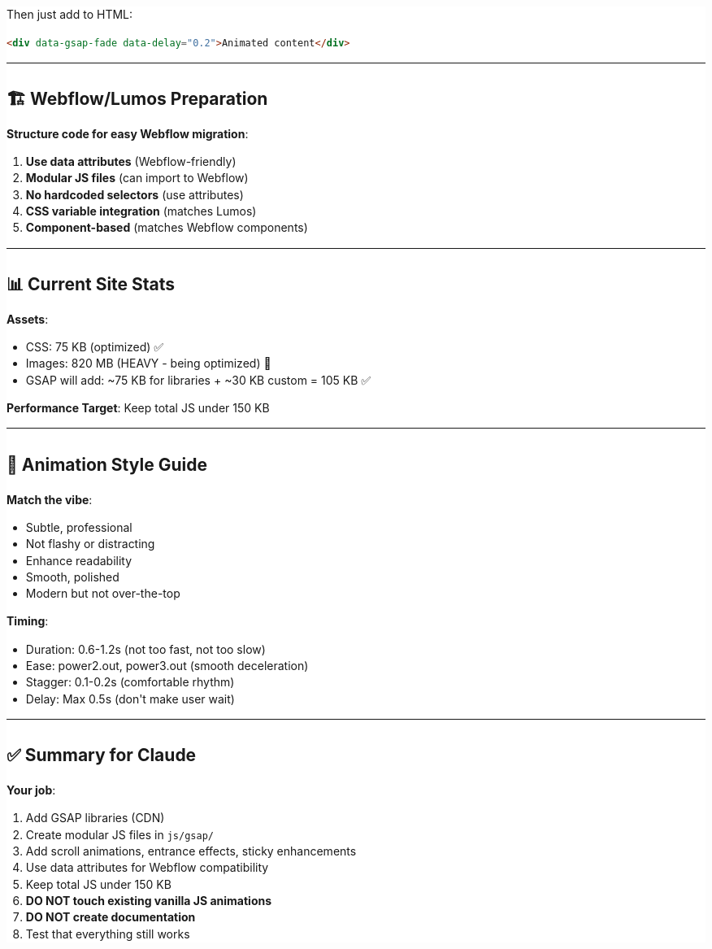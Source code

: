 Then just add to HTML:
```html
<div data-gsap-fade data-delay="0.2">Animated content</div>
```

---

## 🏗️ Webflow/Lumos Preparation

**Structure code for easy Webflow migration**:

1. **Use data attributes** (Webflow-friendly)
2. **Modular JS files** (can import to Webflow)
3. **No hardcoded selectors** (use attributes)
4. **CSS variable integration** (matches Lumos)
5. **Component-based** (matches Webflow components)

---

## 📊 Current Site Stats

**Assets**:
- CSS: 75 KB (optimized) ✅
- Images: 820 MB (HEAVY - being optimized) 🔴
- GSAP will add: ~75 KB for libraries + ~30 KB custom = 105 KB ✅

**Performance Target**: Keep total JS under 150 KB

---

## 🎨 Animation Style Guide

**Match the vibe**:
- Subtle, professional
- Not flashy or distracting
- Enhance readability
- Smooth, polished
- Modern but not over-the-top

**Timing**:
- Duration: 0.6-1.2s (not too fast, not too slow)
- Ease: power2.out, power3.out (smooth deceleration)
- Stagger: 0.1-0.2s (comfortable rhythm)
- Delay: Max 0.5s (don't make user wait)

---

## ✅ Summary for Claude

**Your job**:
1. Add GSAP libraries (CDN)
2. Create modular JS files in `js/gsap/`
3. Add scroll animations, entrance effects, sticky enhancements
4. Use data attributes for Webflow compatibility
5. Keep total JS under 150 KB
6. **DO NOT touch existing vanilla JS animations**
7. **DO NOT create documentation**
8. Test that everything still works
